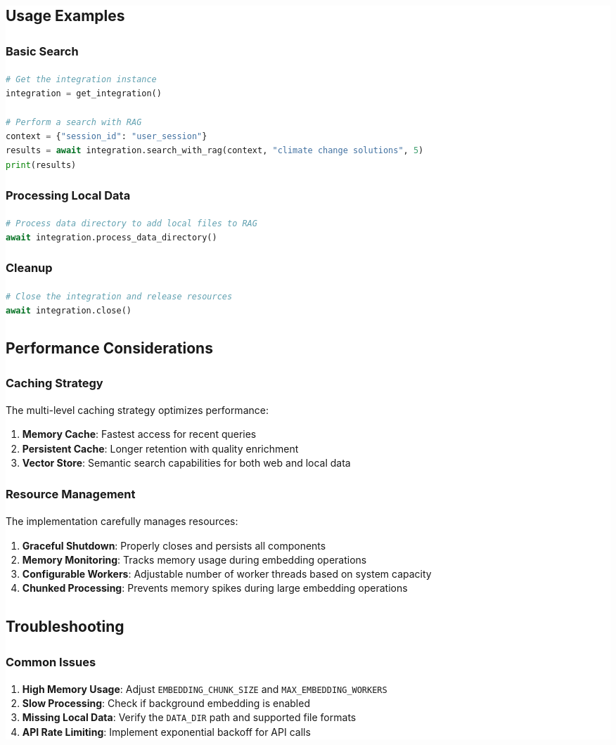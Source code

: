 ## Usage Examples

### Basic Search

```python
# Get the integration instance
integration = get_integration()

# Perform a search with RAG
context = {"session_id": "user_session"}
results = await integration.search_with_rag(context, "climate change solutions", 5)
print(results)
```

### Processing Local Data

```python
# Process data directory to add local files to RAG
await integration.process_data_directory()
```

### Cleanup

```python
# Close the integration and release resources
await integration.close()
```

## Performance Considerations

### Caching Strategy

The multi-level caching strategy optimizes performance:

1. **Memory Cache**: Fastest access for recent queries
2. **Persistent Cache**: Longer retention with quality enrichment
3. **Vector Store**: Semantic search capabilities for both web and local data

### Resource Management

The implementation carefully manages resources:

1. **Graceful Shutdown**: Properly closes and persists all components
2. **Memory Monitoring**: Tracks memory usage during embedding operations
3. **Configurable Workers**: Adjustable number of worker threads based on system capacity
4. **Chunked Processing**: Prevents memory spikes during large embedding operations

## Troubleshooting

### Common Issues

1. **High Memory Usage**: Adjust `EMBEDDING_CHUNK_SIZE` and `MAX_EMBEDDING_WORKERS`
2. **Slow Processing**: Check if background embedding is enabled
3. **Missing Local Data**: Verify the `DATA_DIR` path and supported file formats
4. **API Rate Limiting**: Implement exponential backoff for API calls

